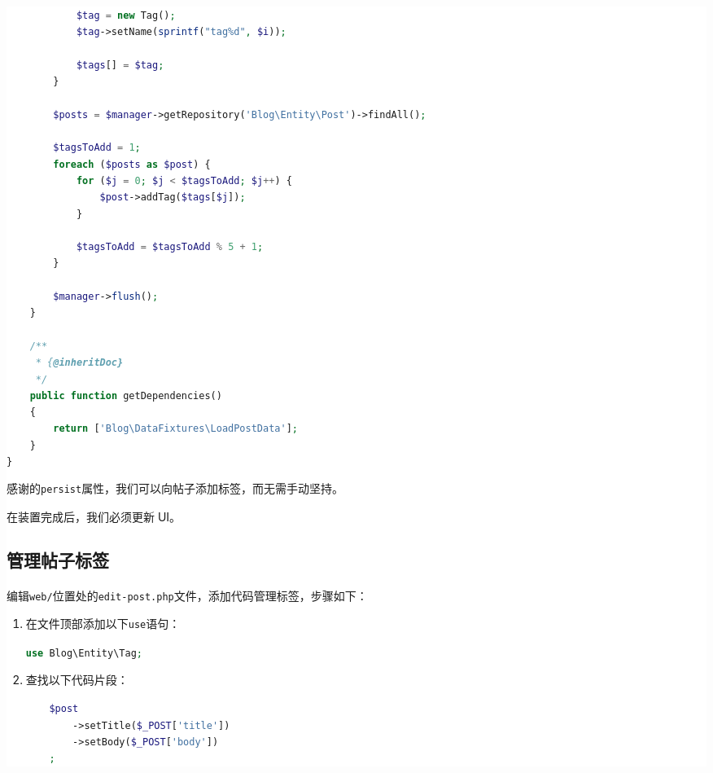 ```php
            $tag = new Tag();
            $tag->setName(sprintf("tag%d", $i));

            $tags[] = $tag;
        }

        $posts = $manager->getRepository('Blog\Entity\Post')->findAll();

        $tagsToAdd = 1;
        foreach ($posts as $post) {
            for ($j = 0; $j < $tagsToAdd; $j++) {
                $post->addTag($tags[$j]);
            }

            $tagsToAdd = $tagsToAdd % 5 + 1;
        }

        $manager->flush();
    }

    /**
     * {@inheritDoc}
     */
    public function getDependencies()
    {
        return ['Blog\DataFixtures\LoadPostData'];
    }
}
```

感谢的`persist`属性，我们可以向帖子添加标签，而无需手动坚持。

在装置完成后，我们必须更新 UI。

## 管理帖子标签

编辑`web/`位置处的`edit-post.php`文件，添加代码管理标签，步骤如下：

1.  在文件顶部添加以下`use`语句：

    ```php
    use Blog\Entity\Tag;
    ```

2.  查找以下代码片段：

    ```php
        $post
            ->setTitle($_POST['title'])
            ->setBody($_POST['body'])
        ;
    ```
